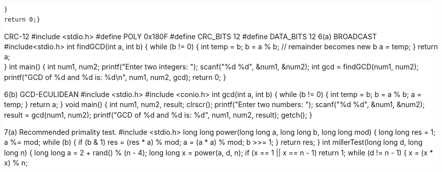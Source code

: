     }
    return 0;}
CRC-12
#include <stdio.h>
#define POLY 0x180F
#define CRC_BITS 12
#define DATA_BITS 12
6(a) BROADCAST
#include<stdio.h>
int findGCD(int a, int b) {
    while (b != 0) {
        int temp = b;
        b = a % b;  // remainder becomes new b
        a = temp;       }
    return a;  
}
int main() {
    int num1, num2;
    printf("Enter two integers: ");
    scanf("%d %d", &num1, &num2);
    int gcd = findGCD(num1, num2);
    printf("GCD of %d and %d is: %d\n", num1, num2, gcd);
    return 0;
}

6(b) GCD-ECULIDEAN
#include <stdio.h>
#include <conio.h>
int gcd(int a, int b) {
    while (b != 0) {
        int temp = b;
        b = a % b;
        a = temp;
    }
    return a;
}
void main() {
    int num1, num2, result;
    clrscr();
    printf("Enter two numbers: ");
    scanf("%d %d", &num1, &num2);
    result = gcd(num1, num2);
    printf("GCD of %d and %d is: %d", num1, num2, result);
    getch();
}

7(a) Recommended primality test.
#include <stdio.h>
long long power(long long a, long long b, long long mod) {
    long long res = 1;
    a %= mod;
    while (b) {
        if (b & 1) res = (res * a) % mod;
        a = (a * a) % mod;
        b >>= 1;
    }
    return res;
}
int millerTest(long long d, long long n) {
    long long a = 2 + rand() % (n - 4);
    long long x = power(a, d, n);
    if (x == 1 || x == n - 1) return 1;
    while (d != n - 1) {
        x = (x * x) % n;